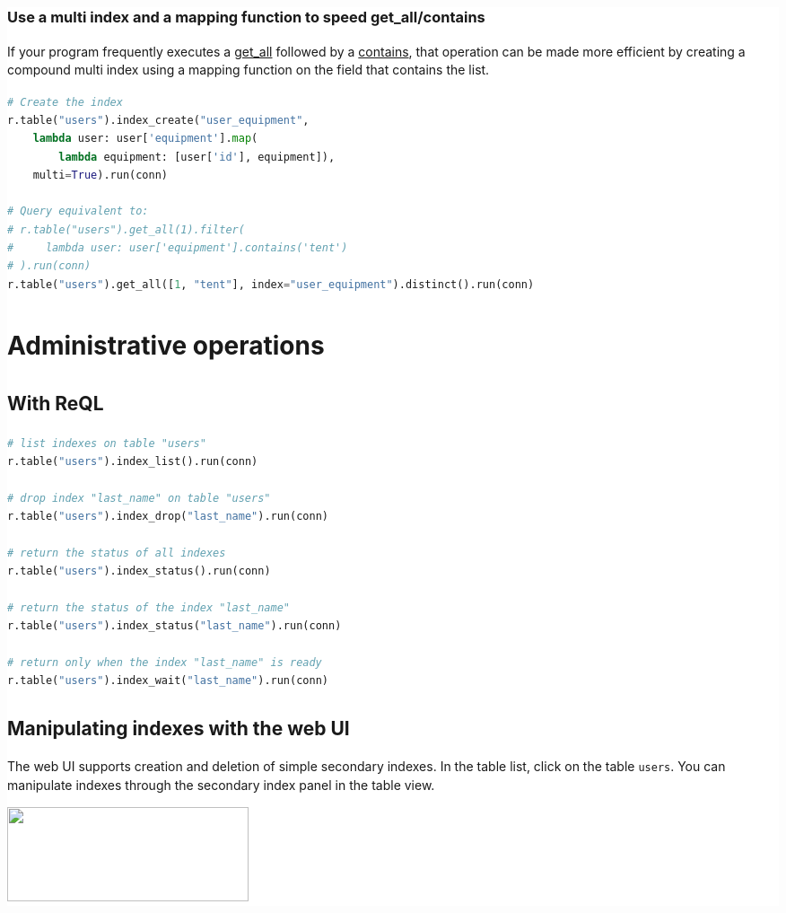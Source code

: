 ### Use a multi index and a mapping function to speed get_all/contains ###

If your program frequently executes a [get_all](/api/python/get_all) followed by a [contains](/api/python/contains), that operation can be made more efficient by creating a compound multi index using a mapping function on the field that contains the list.

```py
# Create the index
r.table("users").index_create("user_equipment",
    lambda user: user['equipment'].map(
        lambda equipment: [user['id'], equipment]),
    multi=True).run(conn)

# Query equivalent to:
# r.table("users").get_all(1).filter(
#     lambda user: user['equipment'].contains('tent')
# ).run(conn)
r.table("users").get_all([1, "tent"], index="user_equipment").distinct().run(conn)
```


# Administrative operations #

## With ReQL ##

```py
# list indexes on table "users"
r.table("users").index_list().run(conn)

# drop index "last_name" on table "users"
r.table("users").index_drop("last_name").run(conn)

# return the status of all indexes
r.table("users").index_status().run(conn)

# return the status of the index "last_name"
r.table("users").index_status("last_name").run(conn)

# return only when the index "last_name" is ready
r.table("users").index_wait("last_name").run(conn)
```


## Manipulating indexes with the web UI ##

The web UI supports creation and deletion of simple secondary
indexes. In the table list, click on the table `users`. You can
manipulate indexes through the secondary index panel in the table
view.

<div class="screenshots">
    <a href="/assets/images/docs/query-language/secondary-index-ui.png"><img src="/assets/images/docs/query-language/secondary-index-ui.png" style="width: 269px; height: 105px; "/></a>
</div>
